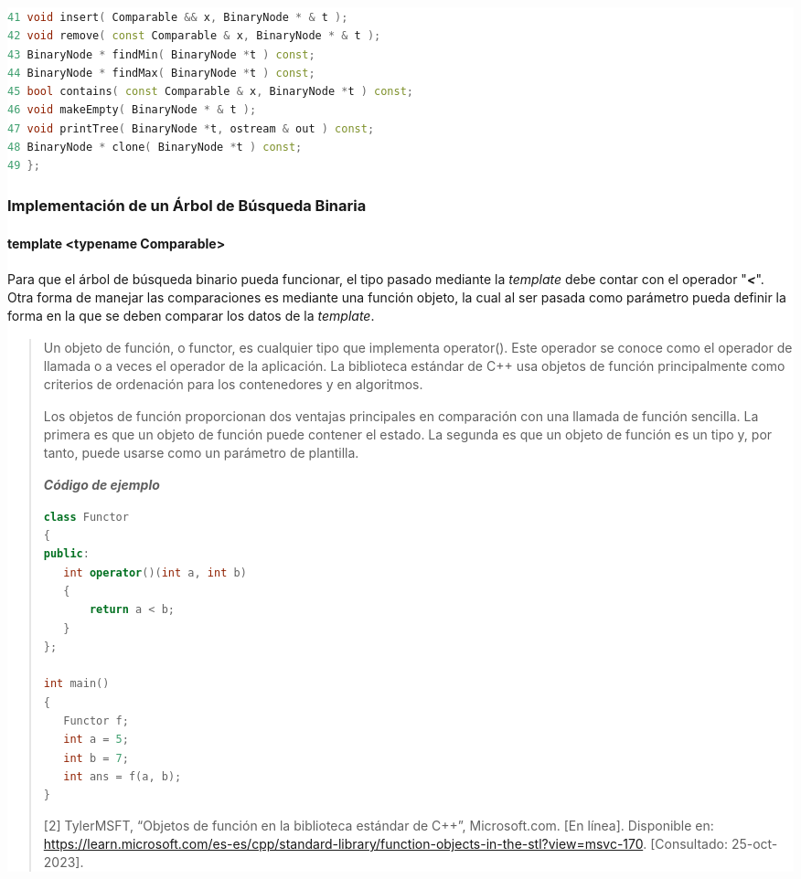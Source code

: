 ```c++
41 void insert( Comparable && x, BinaryNode * & t );
42 void remove( const Comparable & x, BinaryNode * & t );
43 BinaryNode * findMin( BinaryNode *t ) const;
44 BinaryNode * findMax( BinaryNode *t ) const;
45 bool contains( const Comparable & x, BinaryNode *t ) const;
46 void makeEmpty( BinaryNode * & t );
47 void printTree( BinaryNode *t, ostream & out ) const;
48 BinaryNode * clone( BinaryNode *t ) const;
49 };
```

### Implementación de un Árbol de Búsqueda Binaria <br>

#### template \<typename Comparable> <br>

Para que el árbol de búsqueda binario pueda funcionar, el tipo pasado mediante la *template* debe contar con el operador "***<***". Otra forma de manejar las comparaciones es mediante una función objeto, la cual al ser pasada como parámetro pueda definir la forma en la que se deben comparar los datos de la *template*. 

>Un objeto de función, o functor, es cualquier tipo que implementa operator(). Este operador se conoce como el operador de llamada o a veces el operador de la aplicación. La biblioteca estándar de C++ usa objetos de función principalmente como criterios de ordenación para los contenedores y en algoritmos.
>
>Los objetos de función proporcionan dos ventajas principales en comparación con una llamada de función sencilla. La primera es que un objeto de función puede contener el estado. La segunda es que un objeto de función es un tipo y, por tanto, puede usarse como un parámetro de plantilla.<br>
>
>***Código de ejemplo***
>```c++
>class Functor
>{
>public:
>    int operator()(int a, int b)
>    {
>        return a < b;
>    }
>};
>
>int main()
>{
>    Functor f;
>    int a = 5;
>    int b = 7;
>    int ans = f(a, b);
>}
>```
>[2]	TylerMSFT, “Objetos de función en la biblioteca estándar de C++”, Microsoft.com. [En línea]. Disponible en: https://learn.microsoft.com/es-es/cpp/standard-library/function-objects-in-the-stl?view=msvc-170. [Consultado: 25-oct-2023].
